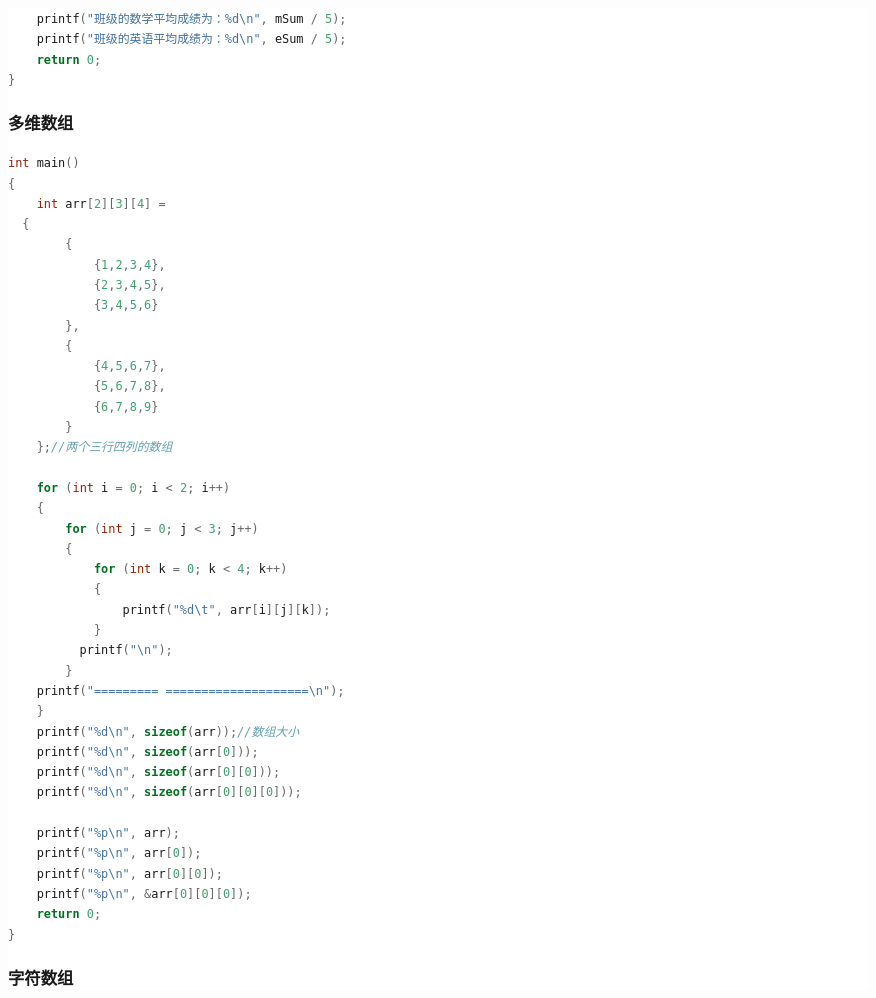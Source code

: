 ```c
	printf("班级的数学平均成绩为：%d\n", mSum / 5);
	printf("班级的英语平均成绩为：%d\n", eSum / 5);
	return 0;
}
```

### 多维数组

```c
int main()
{
	int arr[2][3][4] = 
  { 
		{
			{1,2,3,4},
			{2,3,4,5},
			{3,4,5,6}
		},
		{
			{4,5,6,7},
			{5,6,7,8},
			{6,7,8,9}
		}
	};//两个三行四列的数组
	
	for (int i = 0; i < 2; i++)
	{
		for (int j = 0; j < 3; j++)
		{
			for (int k = 0; k < 4; k++)
			{
				printf("%d\t", arr[i][j][k]);
			}
		  printf("\n");
		}		     
    printf("========= ====================\n");
	}
	printf("%d\n", sizeof(arr));//数组大小
	printf("%d\n", sizeof(arr[0]));
	printf("%d\n", sizeof(arr[0][0]));
	printf("%d\n", sizeof(arr[0][0][0]));

	printf("%p\n", arr);
	printf("%p\n", arr[0]);
	printf("%p\n", arr[0][0]);
	printf("%p\n", &arr[0][0][0]);
	return 0;
}
```

### 字符数组
